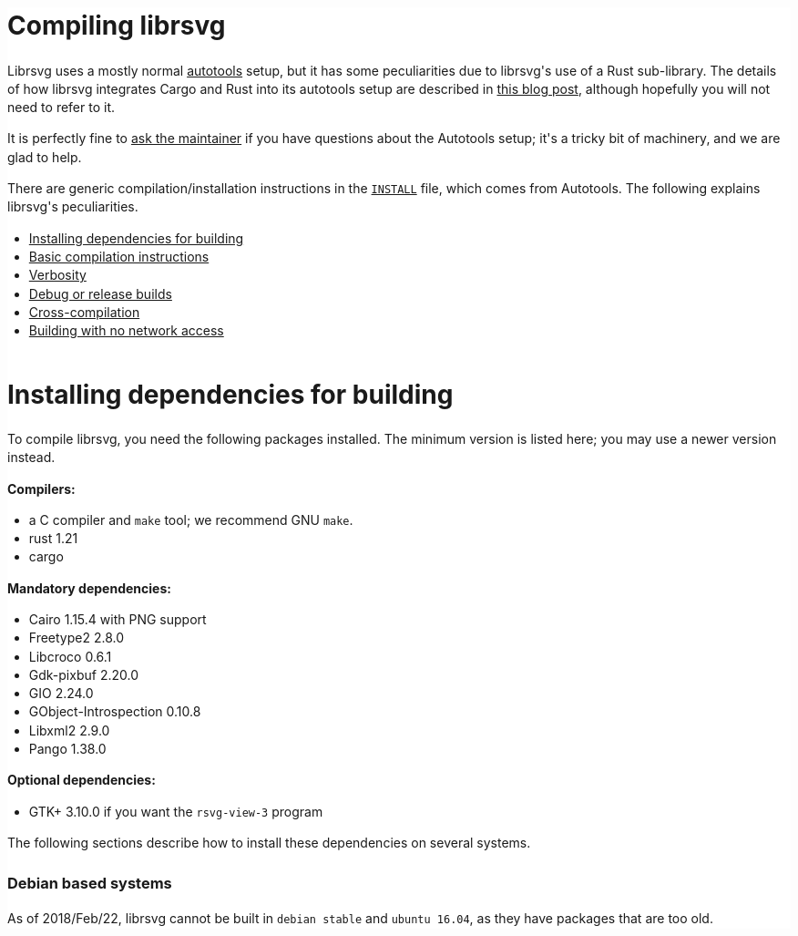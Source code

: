 Compiling librsvg
=================

Librsvg uses a mostly normal [autotools] setup, but it has some
peculiarities due to librsvg's use of a Rust sub-library.  The details
of how librsvg integrates Cargo and Rust into its autotools setup are
described in [this blog post][blog], although hopefully you will not
need to refer to it.

It is perfectly fine to [ask the maintainer][maintainer] if you have
questions about the Autotools setup; it's a tricky bit of machinery,
and we are glad to help.

There are generic compilation/installation instructions in the
[`INSTALL`][install] file, which comes from Autotools.  The following
explains librsvg's peculiarities.

* [Installing dependencies for building](#installing-dependencies-for-building)
* [Basic compilation instructions](#basic-compilation-instructions)
* [Verbosity](#verbosity)
* [Debug or release builds](#debug-or-release-builds)
* [Cross-compilation](#cross-compilation)
* [Building with no network access](#building-with-no-network-access)

# Installing dependencies for building

To compile librsvg, you need the following packages installed.  The
minimum version is listed here; you may use a newer version instead.

**Compilers:**

* a C compiler and `make` tool; we recommend GNU `make`.
* rust 1.21
* cargo

**Mandatory dependencies:**

* Cairo 1.15.4 with PNG support
* Freetype2 2.8.0
* Libcroco 0.6.1
* Gdk-pixbuf 2.20.0
* GIO 2.24.0
* GObject-Introspection 0.10.8
* Libxml2 2.9.0
* Pango 1.38.0

**Optional dependencies:**

* GTK+ 3.10.0 if you want the `rsvg-view-3` program

The following sections describe how to install these dependencies on
several systems.

### Debian based systems

As of 2018/Feb/22, librsvg cannot be built in `debian stable` and
`ubuntu 16.04`, as they have packages that are too old.


[autotools]: https://autotools.io/index.html
[blog]: https://people.gnome.org/~federico/blog/librsvg-build-infrastructure.html
[maintainer]: README.md#maintainers
[install]: INSTALL
[rust-target-dir]: https://github.com/rust-lang/rust/tree/master/src/librustc_back/target
[cargo-vendor]: https://crates.io/crates/cargo-vendor
[cargo-source-replacement]: http://doc.crates.io/source-replacement.html
[rust-cross]: https://github.com/japaric/rust-cross
[target-json]: https://github.com/japaric/rust-cross#target-specification-files